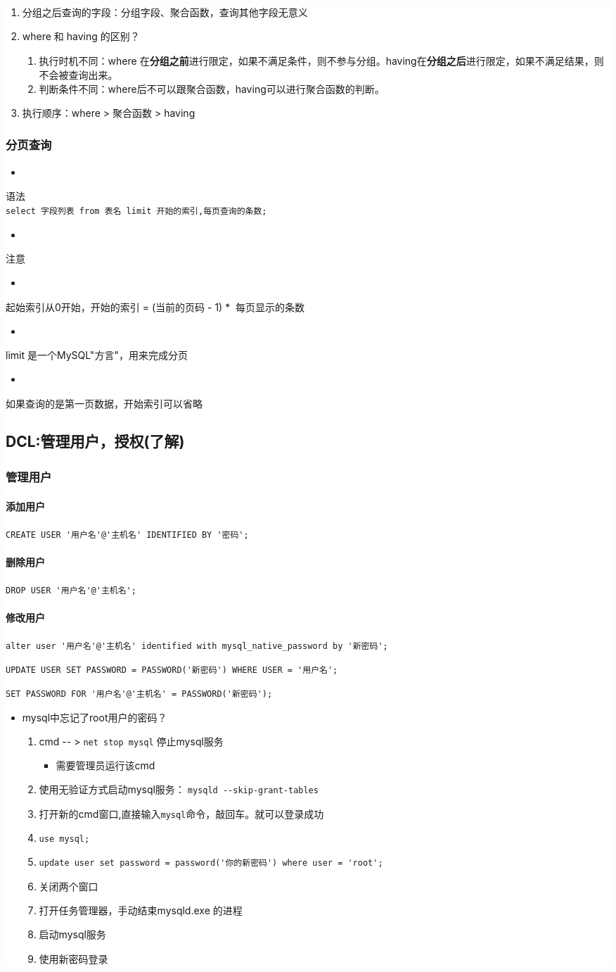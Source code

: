    1. 分组之后查询的字段：分组字段、聚合函数，查询其他字段无意义
   2. where 和 having 的区别？

      1. 执行时机不同：where 在**分组之前**进行限定，如果不满足条件，则不参与分组。having在**分组之后**进行限定，如果不满足结果，则不会被查询出来。
      2. 判断条件不同：where后不可以跟聚合函数，having可以进行聚合函数的判断。
   3. 执行顺序：where > 聚合函数 > having


### 分页查询

- 
语法
<br />`select 字段列表 from 表名 limit 开始的索引,每页查询的条数;`

- 
注意

   - 
起始索引从0开始，开始的索引 = (当前的页码 - 1) *  每页显示的条数

   - 
limit 是一个MySQL"方言"，用来完成分页

   - 
如果查询的是第一页数据，开始索引可以省略



## DCL:管理用户，授权(了解)


### 管理用户


#### 添加用户

`CREATE USER '用户名'@'主机名' IDENTIFIED BY '密码';`


#### 删除用户

`DROP USER '用户名'@'主机名';`


#### 修改用户

`alter user '用户名'@'主机名' identified with mysql_native_password by '新密码';`

`UPDATE USER SET PASSWORD = PASSWORD('新密码') WHERE USER = '用户名';`

`SET PASSWORD FOR '用户名'@'主机名' = PASSWORD('新密码');`

- mysql中忘记了root用户的密码？

   1. cmd -- > `net stop mysql` 停止mysql服务

      - 需要管理员运行该cmd
   2. 使用无验证方式启动mysql服务： `mysqld --skip-grant-tables`
   3. 打开新的cmd窗口,直接输入`mysql`命令，敲回车。就可以登录成功
   4. `use mysql;`
   5. `update user set password = password('你的新密码') where user = 'root';`
   6. 关闭两个窗口
   7. 打开任务管理器，手动结束mysqld.exe 的进程
   8. 启动mysql服务
   9. 使用新密码登录

